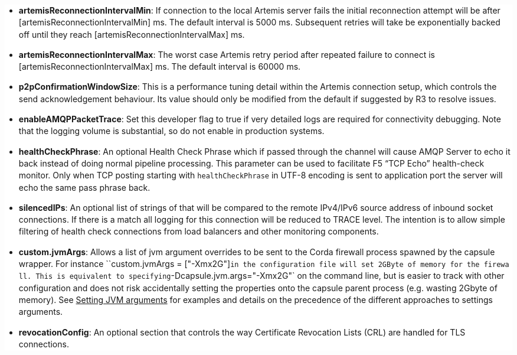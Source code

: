 
* **artemisReconnectionIntervalMin**:
If connection to the local Artemis server fails the initial reconnection attempt will be
after [artemisReconnectionIntervalMin] ms. The default interval is 5000 ms.
Subsequent retries will take be exponentially backed off until they reach [artemisReconnectionIntervalMax] ms.


* **artemisReconnectionIntervalMax**:
The worst case Artemis retry period after repeated failure to connect is [artemisReconnectionIntervalMax] ms. The default interval is 60000 ms.


* **p2pConfirmationWindowSize**:
This is a performance tuning detail within the Artemis connection setup, which controls the send acknowledgement behaviour.
Its value should only be modified from the default if suggested by R3 to resolve issues.


* **enableAMQPPacketTrace**:
Set this developer flag to true if very detailed logs are required for connectivity debugging. Note that the logging volume is substantial, so do not enable in production systems.


* **healthCheckPhrase**:
An optional Health Check Phrase which if passed through the channel will cause AMQP Server to echo it back instead of doing normal pipeline processing.
This parameter can be used to facilitate F5 “TCP Echo” health-check monitor. Only when TCP posting starting with `healthCheckPhrase` in UTF-8 encoding is sent to application port the server will echo the same pass phrase back.


* **silencedIPs**:
An optional list of strings of that will be compared to the remote IPv4/IPv6 source address of inbound socket connections.
If there is a match all logging for this connection will be reduced to TRACE level. The intention is to allow simple filtering of health check connections from load balancers and other monitoring components.


* **custom.jvmArgs**:
Allows a list of jvm argument overrides to be sent to the Corda firewall process spawned by the capsule wrapper.
For instance ``custom.jvmArgs = ["-Xmx2G"]` in the configuration file will set 2GByte of memory for the firewall.
This is equivalent to specifying `-Dcapsule.jvm.args="-Xmx2G"` on the command line, but is easier to track with other configuration and does not risk
accidentally setting the properties onto the capsule parent process (e.g. wasting 2Gbyte of memory).
See [Setting JVM arguments](../../node/deploy/running-a-node.md#setting-jvm-args) for examples and details on the precedence of the different approaches to settings arguments.





* **revocationConfig**:
An optional section that controls the way Certificate Revocation Lists (CRL) are handled for TLS connections.
